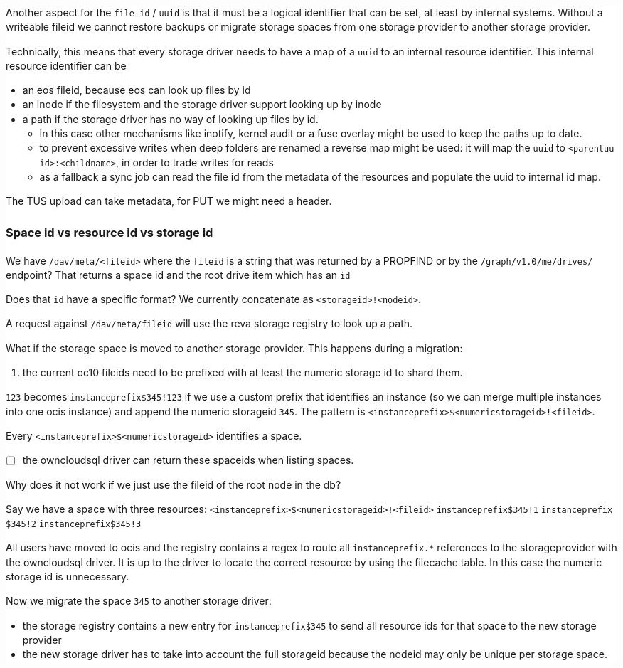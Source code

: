 Another aspect for the `file id` / `uuid` is that it must be a logical identifier that can be set, at least by internal systems. Without a writeable fileid we cannot restore backups or migrate storage spaces from one storage provider to another storage provider.

Technically, this means that every storage driver needs to have a map of a `uuid` to an internal resource identifier. This internal resource identifier can be
- an eos fileid, because eos can look up files by id
- an inode if the filesystem and the storage driver support looking up by inode
- a path if the storage driver has no way of looking up files by id.
  - In this case other mechanisms like inotify, kernel audit or a fuse overlay might be used to keep the paths up to date.
  - to prevent excessive writes when deep folders are renamed a reverse map might be used: it will map the `uuid` to `<parentuuid>:<childname>`, in order to trade writes for reads
  - as a fallback a sync job can read the file id from the metadata of the resources and populate the uuid to internal id map.

The TUS upload can take metadata, for PUT we might need a header.

### Space id vs resource id vs storage id

We have `/dav/meta/<fileid>` where the `fileid` is a string that was returned by a PROPFIND or by the `/graph/v1.0/me/drives/` endpoint? That returns a space id and the root drive item which has an `id` 

Does that `id` have a specific format? We currently concatenate as `<storageid>!<nodeid>`.

A request against `/dav/meta/fileid` will use the reva storage registry to look up a path. 

What if the storage space is moved to another storage provider. This happens during a migration:

1. the current oc10 fileids need to be prefixed with at least the numeric storage id to shard them.

`123` becomes `instanceprefix$345!123` if we use a custom prefix that identifies an instance (so we can merge multiple instances into one ocis instance) and append  the numeric storageid `345`. The pattern is `<instanceprefix>$<numericstorageid>!<fileid>`.

Every `<instanceprefix>$<numericstorageid>` identifies a space.

- [ ] the owncloudsql driver can return these spaceids when listing spaces.

Why does it not work if we just use the fileid of the root node in the db?

Say we have a space with three resources:
`<instanceprefix>$<numericstorageid>!<fileid>`
`instanceprefix$345!1`
`instanceprefix$345!2`
`instanceprefix$345!3`

All users have moved to ocis and the registry contains a regex to route all `instanceprefix.*` references to the storageprovider with the owncloudsql driver. It is up to the driver to locate the correct resource by using the filecache table. In this case the numeric storage id is unnecessary.

Now we migrate the space `345` to another storage driver:
- the storage registry contains a new entry for `instanceprefix$345` to send all resource ids for that space to the new storage provider
- the new storage driver has to take into account the full storageid because the nodeid may only be unique per storage space.

